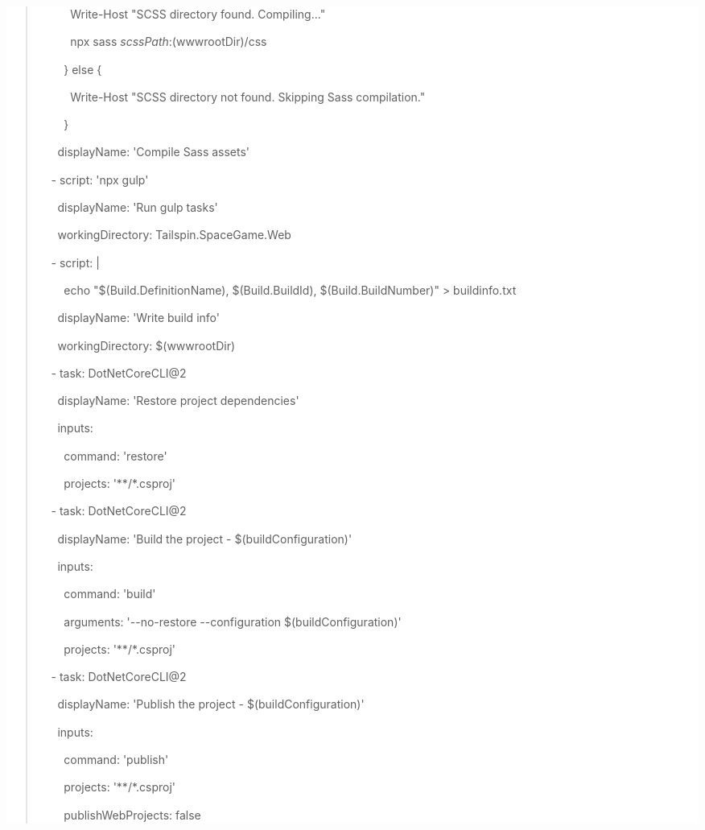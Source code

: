 >
>           Write-Host "SCSS directory found. Compiling..."
>
>           npx sass $scssPath:$(wwwrootDir)/css
>
>         } else {
>
>           Write-Host "SCSS directory not found. Skipping Sass
> compilation."
>
>         }
>
>       displayName: 'Compile Sass assets'
>
>     - script: 'npx gulp'
>
>       displayName: 'Run gulp tasks'
>
>       workingDirectory: Tailspin.SpaceGame.Web
>
>     - script: |
>
>         echo "$(Build.DefinitionName), $(Build.BuildId),
> $(Build.BuildNumber)" \> buildinfo.txt
>
>       displayName: 'Write build info'
>
>       workingDirectory: $(wwwrootDir)
>
>     - task: DotNetCoreCLI@2
>
>       displayName: 'Restore project dependencies'
>
>       inputs:
>
>         command: 'restore'
>
>         projects: '\*\*/\*.csproj'
>
>     - task: DotNetCoreCLI@2
>
>       displayName: 'Build the project - $(buildConfiguration)'
>
>       inputs:
>
>         command: 'build'
>
>         arguments: '--no-restore --configuration
> $(buildConfiguration)'
>
>         projects: '\*\*/\*.csproj'
>
>     - task: DotNetCoreCLI@2
>
>       displayName: 'Publish the project - $(buildConfiguration)'
>
>       inputs:
>
>         command: 'publish'
>
>         projects: '\*\*/\*.csproj'
>
>         publishWebProjects: false
>